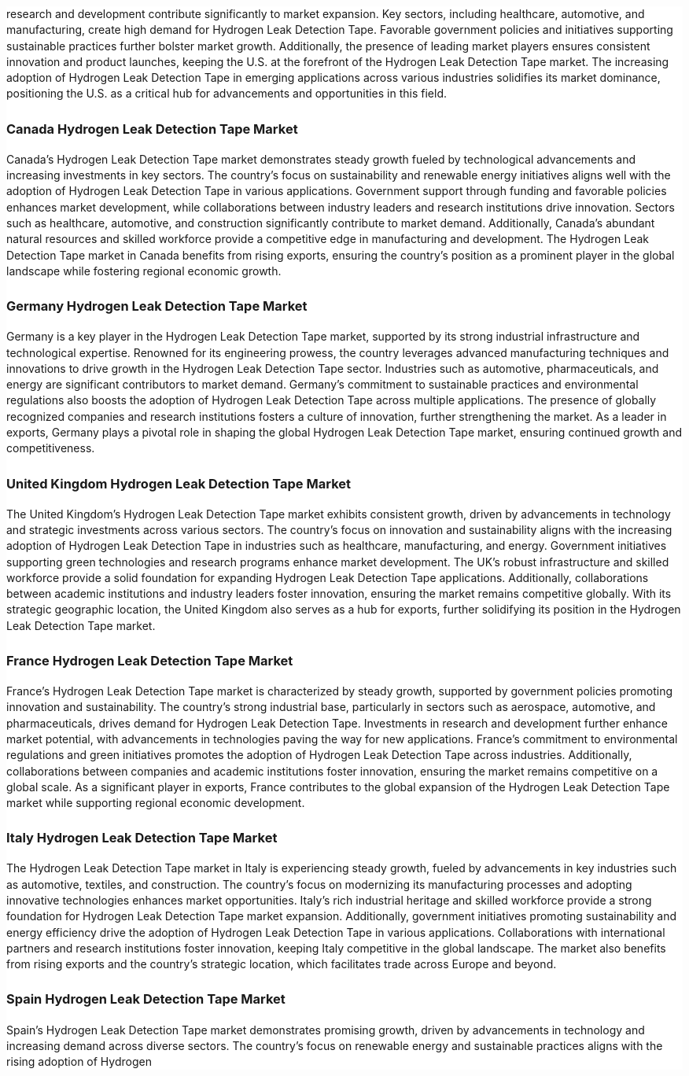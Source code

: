research and development contribute significantly to market expansion. Key sectors, including healthcare, automotive, and manufacturing, create high demand for Hydrogen Leak Detection Tape. Favorable government policies and initiatives supporting sustainable practices further bolster market growth. Additionally, the presence of leading market players ensures consistent innovation and product launches, keeping the U.S. at the forefront of the Hydrogen Leak Detection Tape market. The increasing adoption of Hydrogen Leak Detection Tape in emerging applications across various industries solidifies its market dominance, positioning the U.S. as a critical hub for advancements and opportunities in this field.</p><h3>Canada Hydrogen Leak Detection Tape Market</h3><p>Canada&rsquo;s Hydrogen Leak Detection Tape market demonstrates steady growth fueled by technological advancements and increasing investments in key sectors. The country&rsquo;s focus on sustainability and renewable energy initiatives aligns well with the adoption of Hydrogen Leak Detection Tape in various applications. Government support through funding and favorable policies enhances market development, while collaborations between industry leaders and research institutions drive innovation. Sectors such as healthcare, automotive, and construction significantly contribute to market demand. Additionally, Canada&rsquo;s abundant natural resources and skilled workforce provide a competitive edge in manufacturing and development. The Hydrogen Leak Detection Tape market in Canada benefits from rising exports, ensuring the country&rsquo;s position as a prominent player in the global landscape while fostering regional economic growth.</p><h3>Germany Hydrogen Leak Detection Tape Market</h3><p>Germany is a key player in the Hydrogen Leak Detection Tape market, supported by its strong industrial infrastructure and technological expertise. Renowned for its engineering prowess, the country leverages advanced manufacturing techniques and innovations to drive growth in the Hydrogen Leak Detection Tape sector. Industries such as automotive, pharmaceuticals, and energy are significant contributors to market demand. Germany&rsquo;s commitment to sustainable practices and environmental regulations also boosts the adoption of Hydrogen Leak Detection Tape across multiple applications. The presence of globally recognized companies and research institutions fosters a culture of innovation, further strengthening the market. As a leader in exports, Germany plays a pivotal role in shaping the global Hydrogen Leak Detection Tape market, ensuring continued growth and competitiveness.</p><h3>United Kingdom Hydrogen Leak Detection Tape Market</h3><p>The United Kingdom&rsquo;s Hydrogen Leak Detection Tape market exhibits consistent growth, driven by advancements in technology and strategic investments across various sectors. The country&rsquo;s focus on innovation and sustainability aligns with the increasing adoption of Hydrogen Leak Detection Tape in industries such as healthcare, manufacturing, and energy. Government initiatives supporting green technologies and research programs enhance market development. The UK&rsquo;s robust infrastructure and skilled workforce provide a solid foundation for expanding Hydrogen Leak Detection Tape applications. Additionally, collaborations between academic institutions and industry leaders foster innovation, ensuring the market remains competitive globally. With its strategic geographic location, the United Kingdom also serves as a hub for exports, further solidifying its position in the Hydrogen Leak Detection Tape market.</p><h3>France Hydrogen Leak Detection Tape Market</h3><p>France&rsquo;s Hydrogen Leak Detection Tape market is characterized by steady growth, supported by government policies promoting innovation and sustainability. The country&rsquo;s strong industrial base, particularly in sectors such as aerospace, automotive, and pharmaceuticals, drives demand for Hydrogen Leak Detection Tape. Investments in research and development further enhance market potential, with advancements in technologies paving the way for new applications. France&rsquo;s commitment to environmental regulations and green initiatives promotes the adoption of Hydrogen Leak Detection Tape across industries. Additionally, collaborations between companies and academic institutions foster innovation, ensuring the market remains competitive on a global scale. As a significant player in exports, France contributes to the global expansion of the Hydrogen Leak Detection Tape market while supporting regional economic development.</p><h3>Italy Hydrogen Leak Detection Tape Market</h3><p>The Hydrogen Leak Detection Tape market in Italy is experiencing steady growth, fueled by advancements in key industries such as automotive, textiles, and construction. The country&rsquo;s focus on modernizing its manufacturing processes and adopting innovative technologies enhances market opportunities. Italy&rsquo;s rich industrial heritage and skilled workforce provide a strong foundation for Hydrogen Leak Detection Tape market expansion. Additionally, government initiatives promoting sustainability and energy efficiency drive the adoption of Hydrogen Leak Detection Tape in various applications. Collaborations with international partners and research institutions foster innovation, keeping Italy competitive in the global landscape. The market also benefits from rising exports and the country&rsquo;s strategic location, which facilitates trade across Europe and beyond.</p><h3>Spain Hydrogen Leak Detection Tape Market</h3><p>Spain&rsquo;s Hydrogen Leak Detection Tape market demonstrates promising growth, driven by advancements in technology and increasing demand across diverse sectors. The country&rsquo;s focus on renewable energy and sustainable practices aligns with the rising adoption of Hydrogen